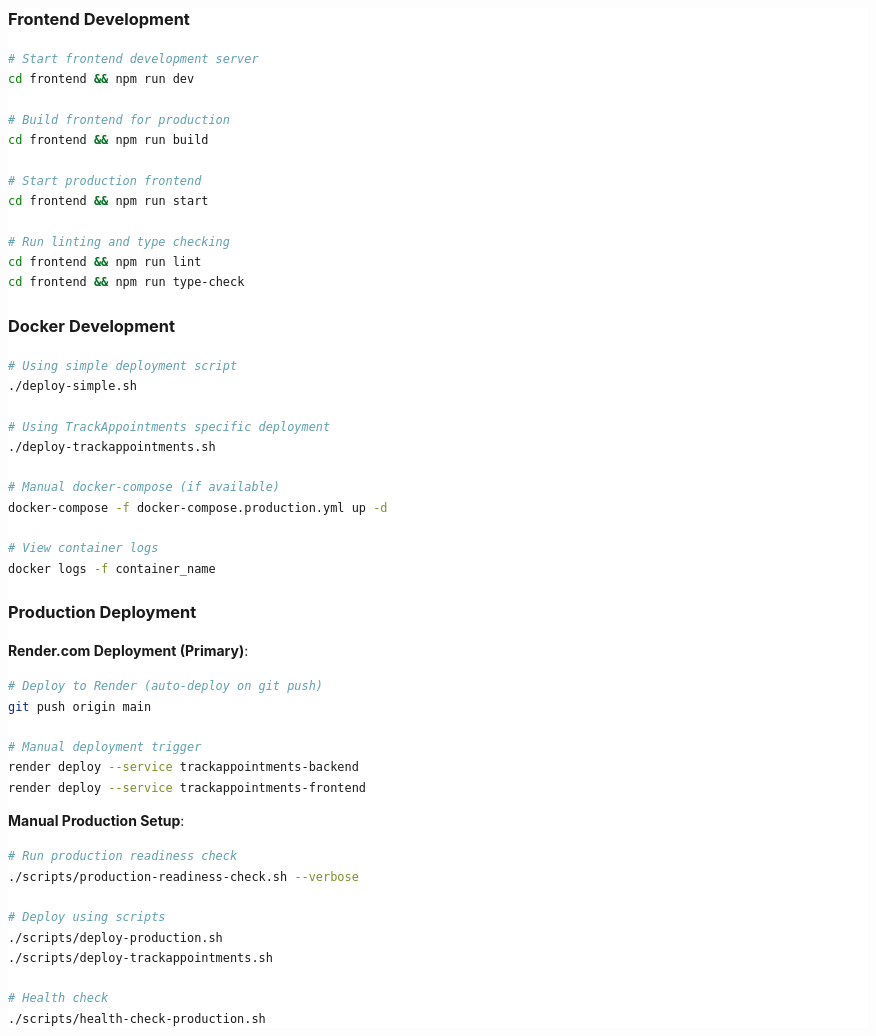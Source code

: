 ### Frontend Development
```bash
# Start frontend development server
cd frontend && npm run dev

# Build frontend for production
cd frontend && npm run build

# Start production frontend
cd frontend && npm run start

# Run linting and type checking
cd frontend && npm run lint
cd frontend && npm run type-check
```

### Docker Development
```bash
# Using simple deployment script
./deploy-simple.sh

# Using TrackAppointments specific deployment
./deploy-trackappointments.sh

# Manual docker-compose (if available)
docker-compose -f docker-compose.production.yml up -d

# View container logs
docker logs -f container_name
```

### Production Deployment

**Render.com Deployment (Primary)**:
```bash
# Deploy to Render (auto-deploy on git push)
git push origin main

# Manual deployment trigger
render deploy --service trackappointments-backend
render deploy --service trackappointments-frontend
```

**Manual Production Setup**:
```bash
# Run production readiness check
./scripts/production-readiness-check.sh --verbose

# Deploy using scripts
./scripts/deploy-production.sh
./scripts/deploy-trackappointments.sh

# Health check
./scripts/health-check-production.sh
```
